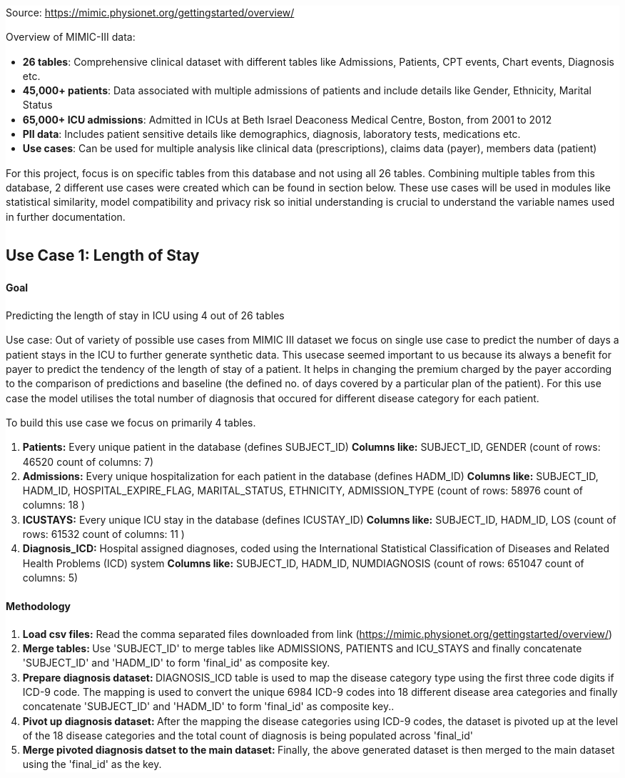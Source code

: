 Source: https://mimic.physionet.org/gettingstarted/overview/

Overview of MIMIC-III data:

- **26 tables**: Comprehensive clinical dataset with different tables like Admissions, Patients, CPT events, Chart events, Diagnosis etc.
- **45,000+ patients**: Data associated with multiple admissions of patients and include details like Gender, Ethnicity, Marital Status
- **65,000+ ICU admissions**: Admitted in ICUs at Beth Israel Deaconess Medical Centre, Boston, from 2001 to 2012
- **PII data**: Includes patient sensitive details like demographics, diagnosis, laboratory tests, medications etc.
- **Use cases**: Can be used for multiple analysis like clinical data (prescriptions), claims data (payer), members data (patient)

For this project, focus is on specific tables from this database and not using all 26 tables. Combining multiple tables from this database, 2 different use cases were created which can be found in section below. These use cases will be used in modules like statistical similarity, model compatibility and privacy risk so initial understanding is crucial to understand the variable names used in further documentation.

## Use Case 1: Length of Stay

#### Goal

Predicting the length of stay in ICU using 4 out of 26 tables

Use case: Out of variety of possible use cases from MIMIC III dataset we focus on single use case to predict the number of days a patient stays in the ICU to further generate synthetic data. This usecase seemed important to us because its always a benefit for payer to predict the tendency of the length of stay of a patient. It helps in changing the premium charged by the payer according to the comparison of predictions and baseline (the defined no. of days covered by a particular plan of the patient). For this use case the model utilises the total number of diagnosis that occured for different disease category for each patient.

To build this use case we focus on primarily 4 tables.

1. <b> Patients:</b> Every unique patient in the database (defines SUBJECT_ID) 
   <b> Columns like:</b> SUBJECT_ID, GENDER (count of rows: 46520 count of columns: 7)
2. <b> Admissions:</b> Every unique hospitalization for each patient in the database (defines HADM_ID)
   <b> Columns like:</b> SUBJECT_ID, HADM_ID, HOSPITAL_EXPIRE_FLAG, MARITAL_STATUS, ETHNICITY, ADMISSION_TYPE (count of rows: 58976 count of columns: 18 )
3. <b> ICUSTAYS:</b> Every unique ICU stay in the database (defines ICUSTAY_ID)
   <b> Columns like:</b> SUBJECT_ID, HADM_ID, LOS (count of rows: 61532 count of columns: 11 )
4. <b> Diagnosis_ICD:</b> Hospital assigned diagnoses, coded using the International Statistical Classification of Diseases and Related Health Problems (ICD) system
   <b> Columns like:</b> SUBJECT_ID, HADM_ID, NUMDIAGNOSIS (count of rows: 651047 count of columns: 5)

#### Methodology

1. <b> Load csv files:</b> Read the comma separated files downloaded from link (https://mimic.physionet.org/gettingstarted/overview/)
2. <b> Merge tables: </b> Use 'SUBJECT_ID' to merge tables like ADMISSIONS, PATIENTS and ICU_STAYS and finally concatenate 'SUBJECT_ID' and 'HADM_ID' to form 'final_id' as composite key.
3. <b> Prepare diagnosis dataset: </b> DIAGNOSIS_ICD table is used to map the disease category type using the first three code digits if ICD-9 code. The mapping is used to convert the unique 6984 ICD-9 codes into 18 different disease area categories and finally concatenate 'SUBJECT_ID' and 'HADM_ID' to form 'final_id' as composite key..
4. <b> Pivot up diagnosis dataset: </b> After the mapping the disease categories using ICD-9 codes, the dataset is pivoted up at the level of the 18 disease categories and the total count of diagnosis is being populated across 'final_id'
5. <b> Merge pivoted diagnosis datset to the main dataset: </b> Finally, the above generated dataset is then merged to the main dataset using the 'final_id' as the key.
